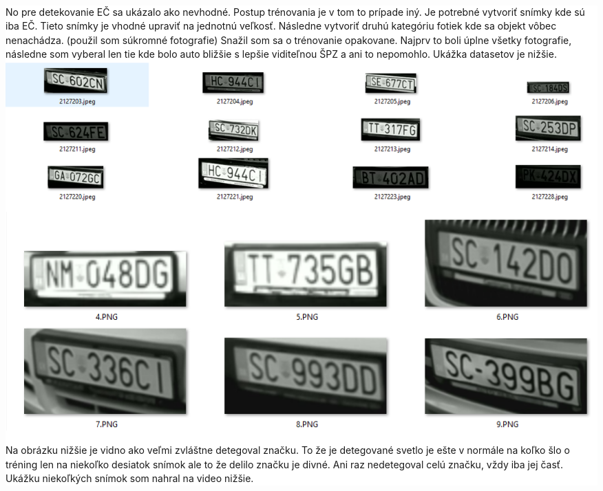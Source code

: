 No pre detekovanie EČ sa ukázalo ako nevhodné.
Postup trénovania je v tom to prípade iný. Je potrebné vytvoriť snímky kde sú iba EČ. Tieto snímky je vhodné upraviť na jednotnú veľkosť. Následne vytvoriť druhú kategóriu fotiek kde sa objekt vôbec nenachádza. (použil som súkromné fotografie) Snažil som sa o trénovanie opakovane. Najprv to boli úplne všetky fotografie, následne som vyberal len tie kde bolo auto bližšie s lepšie viditeľnou ŠPZ a ani to nepomohlo. Ukážka datasetov je nižšie. 
![HAAR3](IMG/HAAR3.PNG)
![HAAR4](IMG/HAAR4.PNG)

Na obrázku nižšie je vidno ako veľmi zvláštne detegoval značku. To že je detegované svetlo je ešte v normále na koľko šlo o tréning len na niekoľko desiatok snímok ale to že delilo značku je divné. Ani raz nedetegoval celú značku, vždy iba jej časť. Ukážku niekoľkých snímok som nahral na video nižšie.